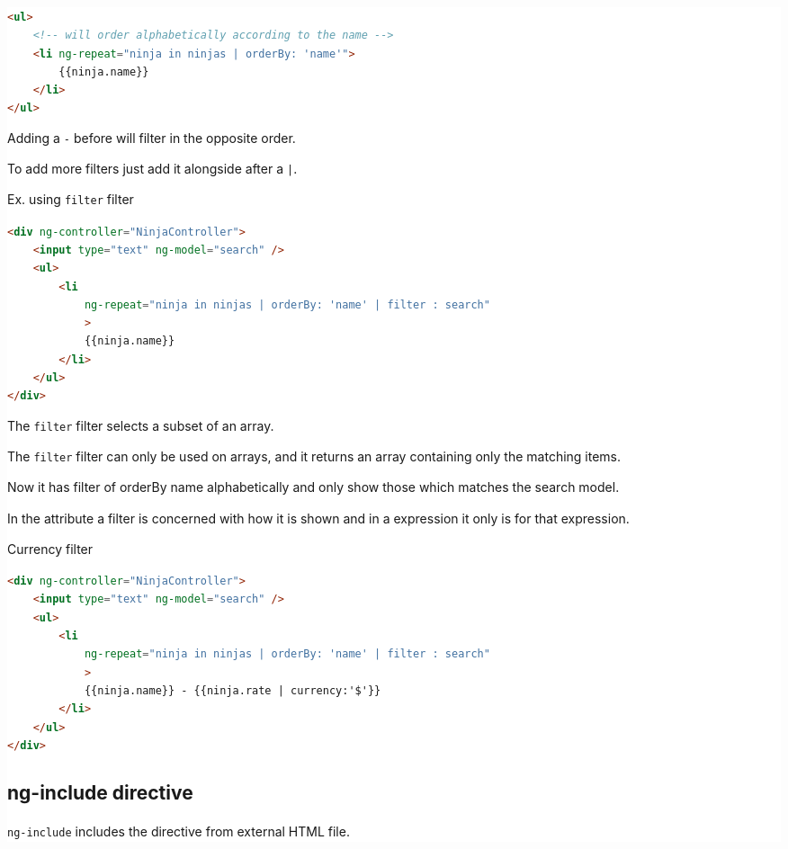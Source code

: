 ```html
<ul>
    <!-- will order alphabetically according to the name -->
    <li ng-repeat="ninja in ninjas | orderBy: 'name'">
        {{ninja.name}}
    </li>
</ul>
```

Adding a `-` before will filter in the opposite order.

To add more filters just add it alongside after a `|`.

Ex. using `filter` filter

```html
<div ng-controller="NinjaController">
    <input type="text" ng-model="search" />
    <ul>
        <li
            ng-repeat="ninja in ninjas | orderBy: 'name' | filter : search"
            >
            {{ninja.name}}
        </li>
    </ul>
</div>
```

The `filter` filter selects a subset of an array.

The `filter` filter can only be used on arrays, and it returns an array containing only the matching items.

Now it has filter of orderBy name alphabetically and only show those which matches the search model.

In the attribute a filter is concerned with how it is shown and in a expression it only is for that expression.

Currency filter

```html
<div ng-controller="NinjaController">
    <input type="text" ng-model="search" />
    <ul>
        <li
            ng-repeat="ninja in ninjas | orderBy: 'name' | filter : search"
            >
            {{ninja.name}} - {{ninja.rate | currency:'$'}}
        </li>
    </ul>
</div>
```

## ng-include directive

`ng-include` includes the directive from external HTML file.
